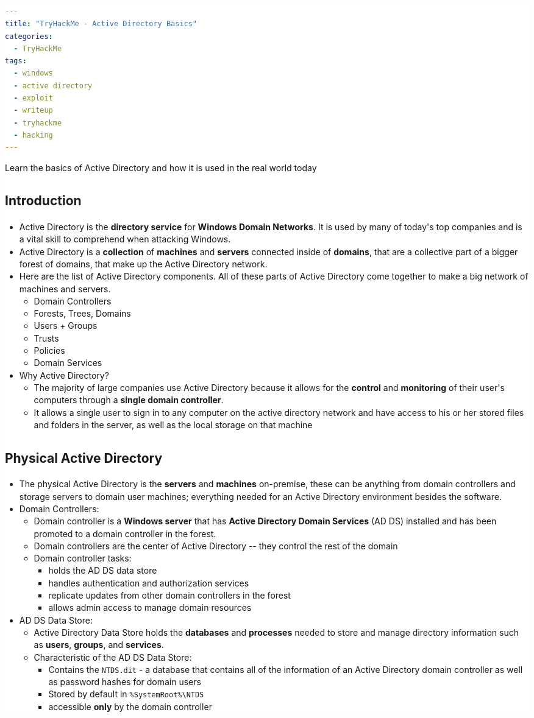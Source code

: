 ```yaml
---
title: "TryHackMe - Active Directory Basics"
categories:
  - TryHackMe
tags:
  - windows
  - active directory
  - exploit
  - writeup
  - tryhackme
  - hacking
---
```

Learn the basics of Active Directory and how it is used in the real world today

## Introduction
- Active Directory is the **directory service** for **Windows Domain Networks**. It is used by many of today's top companies and is a vital skill to comprehend when attacking Windows.
- Active Directory is a **collection** of **machines** and **servers** connected inside of **domains**, that are a collective part of a bigger forest of domains, that make up the Active Directory network. 
- Here are the list of Active Directory components. All of these parts of Active Directory come together to make a big network of machines and servers.
  - Domain Controllers
  - Forests, Trees, Domains
  - Users + Groups 
  - Trusts
  - Policies 
  - Domain Services
- Why Active Directory?
  - The majority of large companies use Active Directory because it allows for the **control** and **monitoring** of their user's computers through a **single domain controller**.
  - It allows a single user to sign in to any computer on the active directory network and have access to his or her stored files and folders in the server, as well as the local storage on that machine

## Physical Active Directory
- The physical Active Directory is the **servers** and **machines** on-premise, these can be anything from domain controllers and storage servers to domain user machines; everything needed for an Active Directory environment besides the software.
- Domain Controllers:
  - Domain controller is a **Windows server** that has **Active Directory Domain Services** (AD DS) installed and has been promoted to a domain controller in the forest.
  - Domain controllers are the center of Active Directory -- they control the rest of the domain
  - Domain controller tasks:
    - holds the AD DS data store 
    - handles authentication and authorization services 
    - replicate updates from other domain controllers in the forest
    - allows admin access to manage domain resources
- AD DS Data Store:
  - Active Directory Data Store holds the **databases** and **processes** needed to store and manage directory information such as **users**, **groups**, and **services**.
  - Characteristic of the AD DS Data Store:
    - Contains the `NTDS.dit` - a database that contains all of the information of an Active Directory domain controller as well as password hashes for domain users
    - Stored by default in `%SystemRoot%\NTDS`
    - accessible **only** by the domain controller
